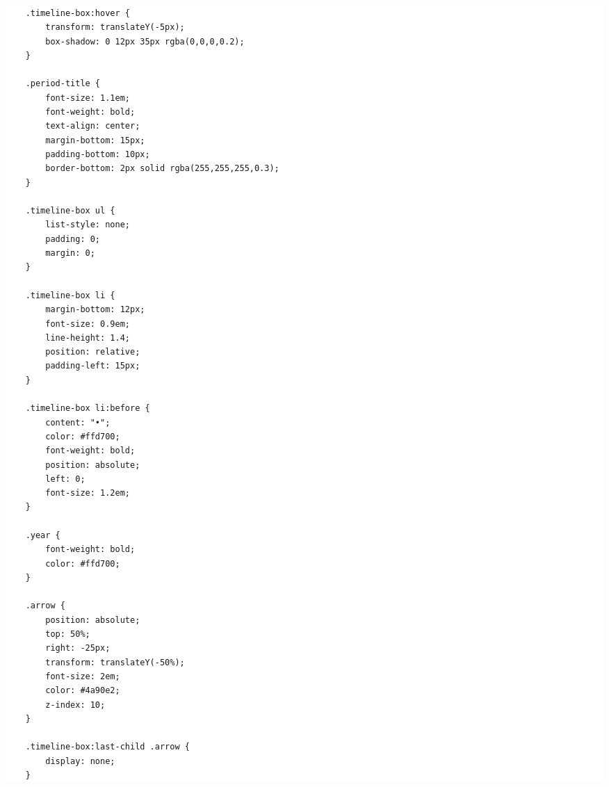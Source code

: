         .timeline-box:hover {
            transform: translateY(-5px);
            box-shadow: 0 12px 35px rgba(0,0,0,0.2);
        }
        
        .period-title {
            font-size: 1.1em;
            font-weight: bold;
            text-align: center;
            margin-bottom: 15px;
            padding-bottom: 10px;
            border-bottom: 2px solid rgba(255,255,255,0.3);
        }
        
        .timeline-box ul {
            list-style: none;
            padding: 0;
            margin: 0;
        }
        
        .timeline-box li {
            margin-bottom: 12px;
            font-size: 0.9em;
            line-height: 1.4;
            position: relative;
            padding-left: 15px;
        }
        
        .timeline-box li:before {
            content: "•";
            color: #ffd700;
            font-weight: bold;
            position: absolute;
            left: 0;
            font-size: 1.2em;
        }
        
        .year {
            font-weight: bold;
            color: #ffd700;
        }
        
        .arrow {
            position: absolute;
            top: 50%;
            right: -25px;
            transform: translateY(-50%);
            font-size: 2em;
            color: #4a90e2;
            z-index: 10;
        }
        
        .timeline-box:last-child .arrow {
            display: none;
        }
        